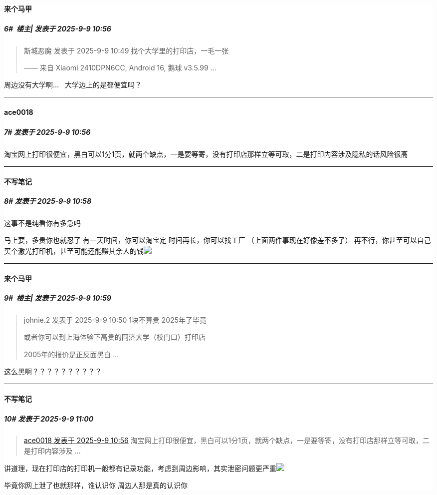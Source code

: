 ####  来个马甲  
##### 6#         楼主| 发表于 2025-9-9 10:56

<blockquote>斯城恶魔 发表于 2025-9-9 10:49
找个大学里的打印店，一毛一张

—— 来自 Xiaomi 2410DPN6CC, Android 16, 鹅球 v3.5.99 ...</blockquote>

周边没有大学啊…   大学边上的是都便宜吗？

*****

####  ace0018  
##### 7#       发表于 2025-9-9 10:56

淘宝网上打印很便宜，黑白可以1分1页，就两个缺点，一是要等寄，没有打印店那样立等可取，二是打印内容涉及隐私的话风险很高

*****

####  不写笔记  
##### 8#       发表于 2025-9-9 10:58

这事不是纯看你有多急吗

马上要，多贵你也就忍了
有一天时间，你可以淘宝定
时间再长，你可以找工厂
（上面两件事现在好像差不多了）
再不行，你甚至可以自己买个激光打印机，甚至可能还能赚其余人的钱<img src="https://static.stage1st.com/image/smiley/face2017/003.png" referrerpolicy="no-referrer">

*****

####  来个马甲  
##### 9#         楼主| 发表于 2025-9-9 10:59

<blockquote>johnie.2 发表于 2025-9-9 10:50
1块不算贵 2025年了毕竟

或者你可以到上海体验下高贵的同济大学（校门口）打印店

2005年的报价是正反面黑白 ...</blockquote>
这么黑啊？？？？？？？？？？

*****

####  不写笔记  
##### 10#       发表于 2025-9-9 11:00

<blockquote><a href="httphttps://stage1st.com/2b/forum.php?mod=redirect&amp;goto=findpost&amp;pid=68393963&amp;ptid=2261538" target="_blank">ace0018 发表于 2025-9-9 10:56</a>
淘宝网上打印很便宜，黑白可以1分1页，就两个缺点，一是要等寄，没有打印店那样立等可取，二是打印内容涉及 ...</blockquote>
讲道理，现在打印店的打印机一般都有记录功能，考虑到周边影响，其实泄密问题更严重<img src="https://static.stage1st.com/image/smiley/face2017/003.png" referrerpolicy="no-referrer">

毕竟你网上泄了也就那样，谁认识你
周边人那是真的认识你
